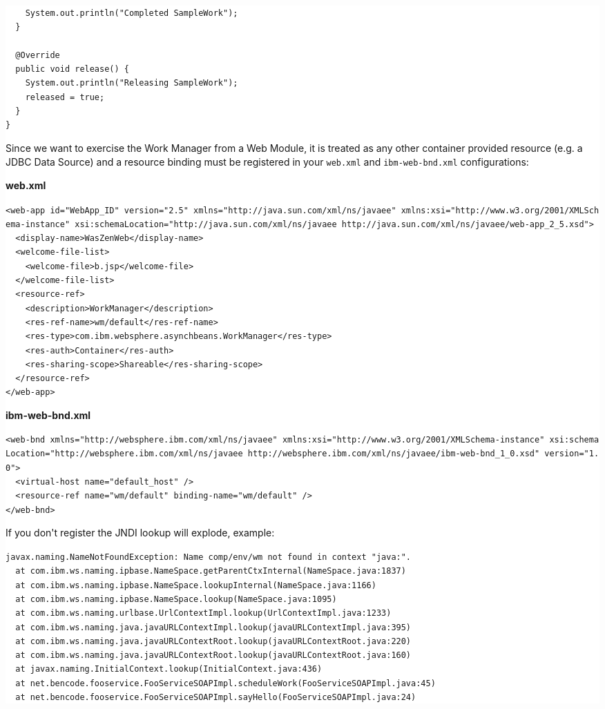         System.out.println("Completed SampleWork");
      }
    
      @Override
      public void release() {
        System.out.println("Releasing SampleWork");
        released = true;
      }
    }




Since we want to exercise the Work Manager from a Web Module, it is treated as any other container provided resource (e.g. a JDBC Data Source) and a resource binding must be registered in your `web.xml` and `ibm-web-bnd.xml` configurations:

**web.xml**

    <web-app id="WebApp_ID" version="2.5" xmlns="http://java.sun.com/xml/ns/javaee" xmlns:xsi="http://www.w3.org/2001/XMLSchema-instance" xsi:schemaLocation="http://java.sun.com/xml/ns/javaee http://java.sun.com/xml/ns/javaee/web-app_2_5.xsd">
      <display-name>WasZenWeb</display-name>
      <welcome-file-list>
        <welcome-file>b.jsp</welcome-file>
      </welcome-file-list>
      <resource-ref>
        <description>WorkManager</description>
        <res-ref-name>wm/default</res-ref-name>
        <res-type>com.ibm.websphere.asynchbeans.WorkManager</res-type>
        <res-auth>Container</res-auth>
        <res-sharing-scope>Shareable</res-sharing-scope>
      </resource-ref>
    </web-app>

**ibm-web-bnd.xml**

    <web-bnd xmlns="http://websphere.ibm.com/xml/ns/javaee" xmlns:xsi="http://www.w3.org/2001/XMLSchema-instance" xsi:schemaLocation="http://websphere.ibm.com/xml/ns/javaee http://websphere.ibm.com/xml/ns/javaee/ibm-web-bnd_1_0.xsd" version="1.0">
      <virtual-host name="default_host" />
      <resource-ref name="wm/default" binding-name="wm/default" />
    </web-bnd>


If you don't register the JNDI lookup will explode, example:

    javax.naming.NameNotFoundException: Name comp/env/wm not found in context "java:".
      at com.ibm.ws.naming.ipbase.NameSpace.getParentCtxInternal(NameSpace.java:1837)
      at com.ibm.ws.naming.ipbase.NameSpace.lookupInternal(NameSpace.java:1166)
      at com.ibm.ws.naming.ipbase.NameSpace.lookup(NameSpace.java:1095)
      at com.ibm.ws.naming.urlbase.UrlContextImpl.lookup(UrlContextImpl.java:1233)
      at com.ibm.ws.naming.java.javaURLContextImpl.lookup(javaURLContextImpl.java:395)
      at com.ibm.ws.naming.java.javaURLContextRoot.lookup(javaURLContextRoot.java:220)
      at com.ibm.ws.naming.java.javaURLContextRoot.lookup(javaURLContextRoot.java:160)
      at javax.naming.InitialContext.lookup(InitialContext.java:436)
      at net.bencode.fooservice.FooServiceSOAPImpl.scheduleWork(FooServiceSOAPImpl.java:45)
      at net.bencode.fooservice.FooServiceSOAPImpl.sayHello(FooServiceSOAPImpl.java:24)
